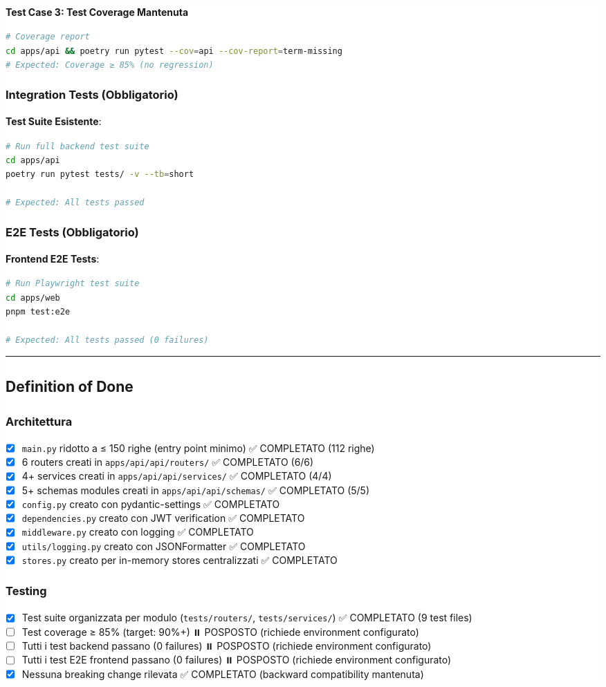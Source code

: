 **Test Case 3: Test Coverage Mantenuta**
```bash
# Coverage report
cd apps/api && poetry run pytest --cov=api --cov-report=term-missing
# Expected: Coverage ≥ 85% (no regression)
```

### Integration Tests (Obbligatorio)

**Test Suite Esistente**:
```bash
# Run full backend test suite
cd apps/api
poetry run pytest tests/ -v --tb=short

# Expected: All tests passed
```

### E2E Tests (Obbligatorio)

**Frontend E2E Tests**:
```bash
# Run Playwright test suite
cd apps/web
pnpm test:e2e

# Expected: All tests passed (0 failures)
```

---

## Definition of Done

### Architettura
- [x] `main.py` ridotto a ≤ 150 righe (entry point minimo) ✅ COMPLETATO (112 righe)
- [x] 6 routers creati in `apps/api/api/routers/` ✅ COMPLETATO (6/6)
- [x] 4+ services creati in `apps/api/api/services/` ✅ COMPLETATO (4/4)
- [x] 5+ schemas modules creati in `apps/api/api/schemas/` ✅ COMPLETATO (5/5)
- [x] `config.py` creato con pydantic-settings ✅ COMPLETATO
- [x] `dependencies.py` creato con JWT verification ✅ COMPLETATO
- [x] `middleware.py` creato con logging ✅ COMPLETATO
- [x] `utils/logging.py` creato con JSONFormatter ✅ COMPLETATO
- [x] `stores.py` creato per in-memory stores centralizzati ✅ COMPLETATO

### Testing
- [x] Test suite organizzata per modulo (`tests/routers/`, `tests/services/`) ✅ COMPLETATO (9 test files)
- [ ] Test coverage ≥ 85% (target: 90%+) ⏸️ POSPOSTO (richiede environment configurato)
- [ ] Tutti i test backend passano (0 failures) ⏸️ POSPOSTO (richiede environment configurato)
- [ ] Tutti i test E2E frontend passano (0 failures) ⏸️ POSPOSTO (richiede environment configurato)
- [x] Nessuna breaking change rilevata ✅ COMPLETATO (backward compatibility mantenuta)
